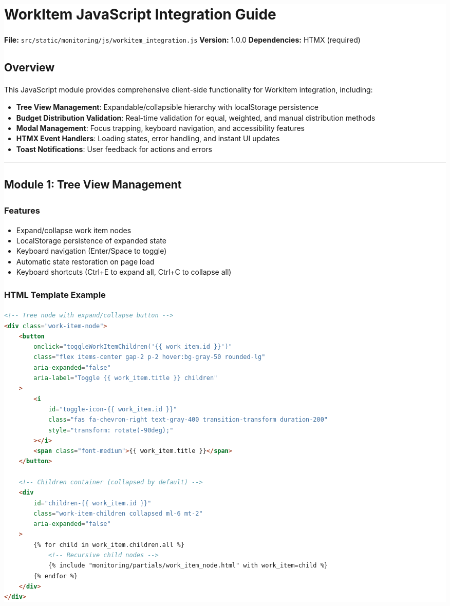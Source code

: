 # WorkItem JavaScript Integration Guide

**File:** `src/static/monitoring/js/workitem_integration.js`
**Version:** 1.0.0
**Dependencies:** HTMX (required)

## Overview

This JavaScript module provides comprehensive client-side functionality for WorkItem integration, including:

- **Tree View Management**: Expandable/collapsible hierarchy with localStorage persistence
- **Budget Distribution Validation**: Real-time validation for equal, weighted, and manual distribution methods
- **Modal Management**: Focus trapping, keyboard navigation, and accessibility features
- **HTMX Event Handlers**: Loading states, error handling, and instant UI updates
- **Toast Notifications**: User feedback for actions and errors

---

## Module 1: Tree View Management

### Features

- Expand/collapse work item nodes
- LocalStorage persistence of expanded state
- Keyboard navigation (Enter/Space to toggle)
- Automatic state restoration on page load
- Keyboard shortcuts (Ctrl+E to expand all, Ctrl+C to collapse all)

### HTML Template Example

```html
<!-- Tree node with expand/collapse button -->
<div class="work-item-node">
    <button
        onclick="toggleWorkItemChildren('{{ work_item.id }}')"
        class="flex items-center gap-2 p-2 hover:bg-gray-50 rounded-lg"
        aria-expanded="false"
        aria-label="Toggle {{ work_item.title }} children"
    >
        <i
            id="toggle-icon-{{ work_item.id }}"
            class="fas fa-chevron-right text-gray-400 transition-transform duration-200"
            style="transform: rotate(-90deg);"
        ></i>
        <span class="font-medium">{{ work_item.title }}</span>
    </button>

    <!-- Children container (collapsed by default) -->
    <div
        id="children-{{ work_item.id }}"
        class="work-item-children collapsed ml-6 mt-2"
        aria-expanded="false"
    >
        {% for child in work_item.children.all %}
            <!-- Recursive child nodes -->
            {% include "monitoring/partials/work_item_node.html" with work_item=child %}
        {% endfor %}
    </div>
</div>
```
